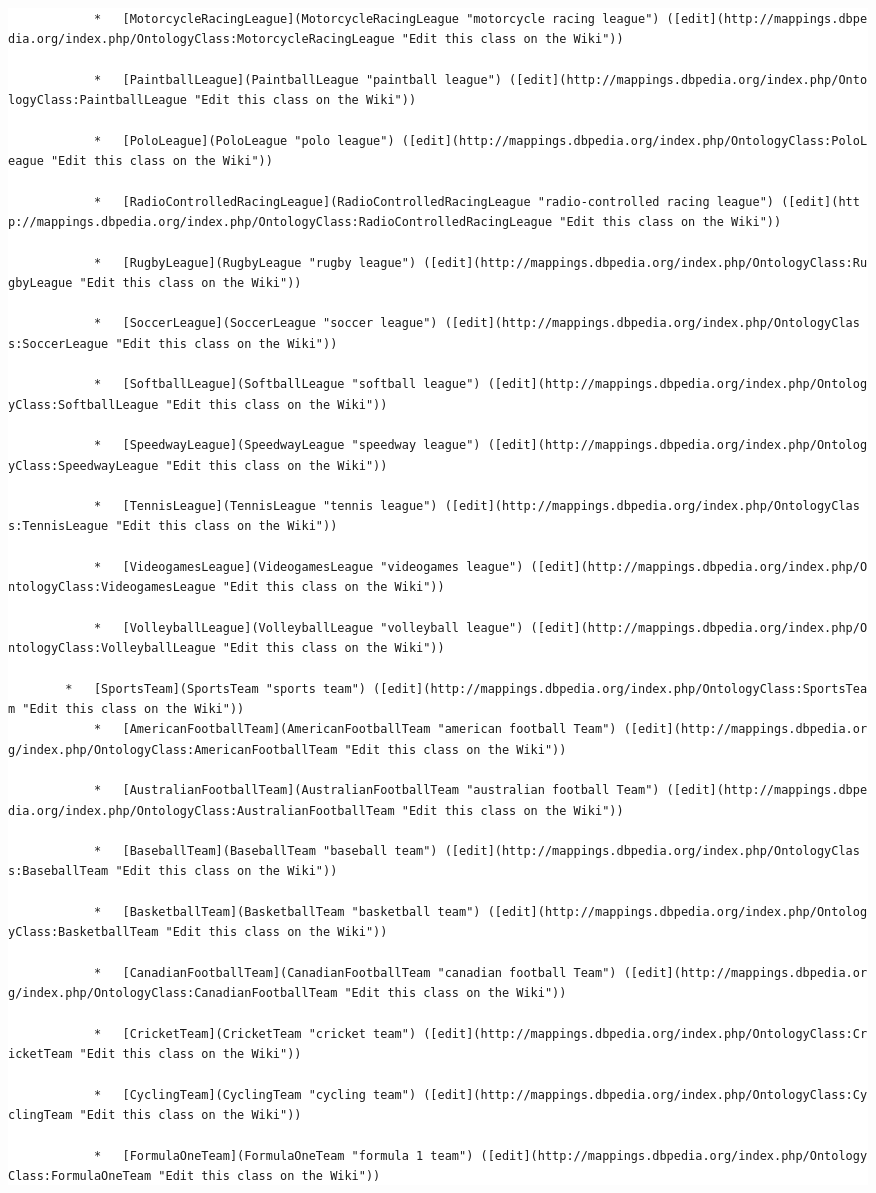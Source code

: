                *   [MotorcycleRacingLeague](MotorcycleRacingLeague "motorcycle racing league") ([edit](http://mappings.dbpedia.org/index.php/OntologyClass:MotorcycleRacingLeague "Edit this class on the Wiki"))
                    
                *   [PaintballLeague](PaintballLeague "paintball league") ([edit](http://mappings.dbpedia.org/index.php/OntologyClass:PaintballLeague "Edit this class on the Wiki"))
                    
                *   [PoloLeague](PoloLeague "polo league") ([edit](http://mappings.dbpedia.org/index.php/OntologyClass:PoloLeague "Edit this class on the Wiki"))
                    
                *   [RadioControlledRacingLeague](RadioControlledRacingLeague "radio-controlled racing league") ([edit](http://mappings.dbpedia.org/index.php/OntologyClass:RadioControlledRacingLeague "Edit this class on the Wiki"))
                    
                *   [RugbyLeague](RugbyLeague "rugby league") ([edit](http://mappings.dbpedia.org/index.php/OntologyClass:RugbyLeague "Edit this class on the Wiki"))
                    
                *   [SoccerLeague](SoccerLeague "soccer league") ([edit](http://mappings.dbpedia.org/index.php/OntologyClass:SoccerLeague "Edit this class on the Wiki"))
                    
                *   [SoftballLeague](SoftballLeague "softball league") ([edit](http://mappings.dbpedia.org/index.php/OntologyClass:SoftballLeague "Edit this class on the Wiki"))
                    
                *   [SpeedwayLeague](SpeedwayLeague "speedway league") ([edit](http://mappings.dbpedia.org/index.php/OntologyClass:SpeedwayLeague "Edit this class on the Wiki"))
                    
                *   [TennisLeague](TennisLeague "tennis league") ([edit](http://mappings.dbpedia.org/index.php/OntologyClass:TennisLeague "Edit this class on the Wiki"))
                    
                *   [VideogamesLeague](VideogamesLeague "videogames league") ([edit](http://mappings.dbpedia.org/index.php/OntologyClass:VideogamesLeague "Edit this class on the Wiki"))
                    
                *   [VolleyballLeague](VolleyballLeague "volleyball league") ([edit](http://mappings.dbpedia.org/index.php/OntologyClass:VolleyballLeague "Edit this class on the Wiki"))
                    
            *   [SportsTeam](SportsTeam "sports team") ([edit](http://mappings.dbpedia.org/index.php/OntologyClass:SportsTeam "Edit this class on the Wiki"))
                *   [AmericanFootballTeam](AmericanFootballTeam "american football Team") ([edit](http://mappings.dbpedia.org/index.php/OntologyClass:AmericanFootballTeam "Edit this class on the Wiki"))
                    
                *   [AustralianFootballTeam](AustralianFootballTeam "australian football Team") ([edit](http://mappings.dbpedia.org/index.php/OntologyClass:AustralianFootballTeam "Edit this class on the Wiki"))
                    
                *   [BaseballTeam](BaseballTeam "baseball team") ([edit](http://mappings.dbpedia.org/index.php/OntologyClass:BaseballTeam "Edit this class on the Wiki"))
                    
                *   [BasketballTeam](BasketballTeam "basketball team") ([edit](http://mappings.dbpedia.org/index.php/OntologyClass:BasketballTeam "Edit this class on the Wiki"))
                    
                *   [CanadianFootballTeam](CanadianFootballTeam "canadian football Team") ([edit](http://mappings.dbpedia.org/index.php/OntologyClass:CanadianFootballTeam "Edit this class on the Wiki"))
                    
                *   [CricketTeam](CricketTeam "cricket team") ([edit](http://mappings.dbpedia.org/index.php/OntologyClass:CricketTeam "Edit this class on the Wiki"))
                    
                *   [CyclingTeam](CyclingTeam "cycling team") ([edit](http://mappings.dbpedia.org/index.php/OntologyClass:CyclingTeam "Edit this class on the Wiki"))
                    
                *   [FormulaOneTeam](FormulaOneTeam "formula 1 team") ([edit](http://mappings.dbpedia.org/index.php/OntologyClass:FormulaOneTeam "Edit this class on the Wiki"))
                    